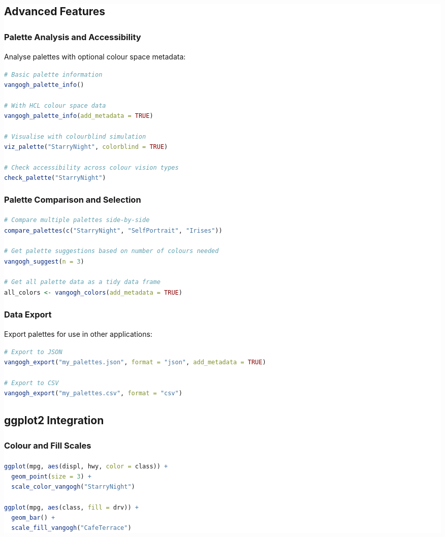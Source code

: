 ## Advanced Features

### Palette Analysis and Accessibility

Analyse palettes with optional colour space metadata:

```r
# Basic palette information
vangogh_palette_info()

# With HCL colour space data
vangogh_palette_info(add_metadata = TRUE)

# Visualise with colourblind simulation
viz_palette("StarryNight", colorblind = TRUE)

# Check accessibility across colour vision types
check_palette("StarryNight")
```

### Palette Comparison and Selection

```r
# Compare multiple palettes side-by-side
compare_palettes(c("StarryNight", "SelfPortrait", "Irises"))

# Get palette suggestions based on number of colours needed
vangogh_suggest(n = 3)

# Get all palette data as a tidy data frame
all_colors <- vangogh_colors(add_metadata = TRUE)
```

### Data Export

Export palettes for use in other applications:

```r
# Export to JSON
vangogh_export("my_palettes.json", format = "json", add_metadata = TRUE)

# Export to CSV
vangogh_export("my_palettes.csv", format = "csv")
```

## ggplot2 Integration

### Colour and Fill Scales

```r
ggplot(mpg, aes(displ, hwy, color = class)) +
  geom_point(size = 3) +
  scale_color_vangogh("StarryNight")

ggplot(mpg, aes(class, fill = drv)) +
  geom_bar() +
  scale_fill_vangogh("CafeTerrace")
```
